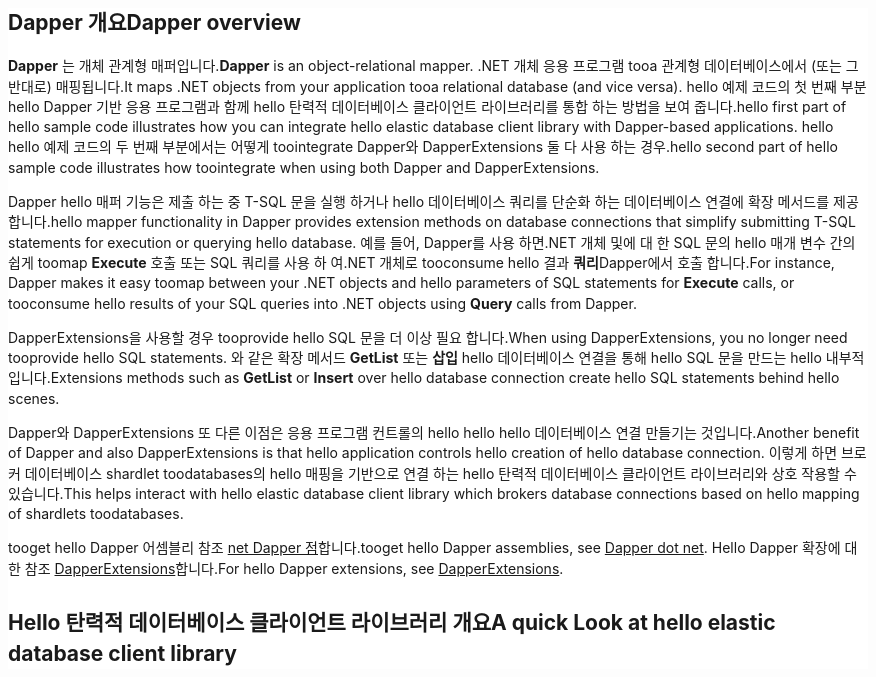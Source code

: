 ## <a name="dapper-overview"></a><span data-ttu-id="1fd69-111">Dapper 개요</span><span class="sxs-lookup"><span data-stu-id="1fd69-111">Dapper overview</span></span>
<span data-ttu-id="1fd69-112">**Dapper** 는 개체 관계형 매퍼입니다.</span><span class="sxs-lookup"><span data-stu-id="1fd69-112">**Dapper** is an object-relational mapper.</span></span> <span data-ttu-id="1fd69-113">.NET 개체 응용 프로그램 tooa 관계형 데이터베이스에서 (또는 그 반대로) 매핑됩니다.</span><span class="sxs-lookup"><span data-stu-id="1fd69-113">It maps .NET objects from your application tooa relational database (and vice versa).</span></span> <span data-ttu-id="1fd69-114">hello 예제 코드의 첫 번째 부분 hello Dapper 기반 응용 프로그램과 함께 hello 탄력적 데이터베이스 클라이언트 라이브러리를 통합 하는 방법을 보여 줍니다.</span><span class="sxs-lookup"><span data-stu-id="1fd69-114">hello first part of hello sample code illustrates how you can integrate hello elastic database client library with Dapper-based applications.</span></span> <span data-ttu-id="1fd69-115">hello hello 예제 코드의 두 번째 부분에서는 어떻게 toointegrate Dapper와 DapperExtensions 둘 다 사용 하는 경우.</span><span class="sxs-lookup"><span data-stu-id="1fd69-115">hello second part of hello sample code illustrates how toointegrate when using both Dapper and DapperExtensions.</span></span>  

<span data-ttu-id="1fd69-116">Dapper hello 매퍼 기능은 제출 하는 중 T-SQL 문을 실행 하거나 hello 데이터베이스 쿼리를 단순화 하는 데이터베이스 연결에 확장 메서드를 제공 합니다.</span><span class="sxs-lookup"><span data-stu-id="1fd69-116">hello mapper functionality in Dapper provides extension methods on database connections that simplify submitting T-SQL statements for execution or querying hello database.</span></span> <span data-ttu-id="1fd69-117">예를 들어, Dapper를 사용 하면.NET 개체 및에 대 한 SQL 문의 hello 매개 변수 간의 쉽게 toomap **Execute** 호출 또는 SQL 쿼리를 사용 하 여.NET 개체로 tooconsume hello 결과 **쿼리**Dapper에서 호출 합니다.</span><span class="sxs-lookup"><span data-stu-id="1fd69-117">For instance, Dapper makes it easy toomap between your .NET objects and hello parameters of SQL statements for **Execute** calls, or tooconsume hello results of your SQL queries into .NET objects using **Query** calls from Dapper.</span></span> 

<span data-ttu-id="1fd69-118">DapperExtensions을 사용할 경우 tooprovide hello SQL 문을 더 이상 필요 합니다.</span><span class="sxs-lookup"><span data-stu-id="1fd69-118">When using DapperExtensions, you no longer need tooprovide hello SQL statements.</span></span> <span data-ttu-id="1fd69-119">와 같은 확장 메서드 **GetList** 또는 **삽입** hello 데이터베이스 연결을 통해 hello SQL 문을 만드는 hello 내부적입니다.</span><span class="sxs-lookup"><span data-stu-id="1fd69-119">Extensions methods such as **GetList** or **Insert** over hello database connection create hello SQL statements behind hello scenes.</span></span>

<span data-ttu-id="1fd69-120">Dapper와 DapperExtensions 또 다른 이점은 응용 프로그램 컨트롤의 hello hello hello 데이터베이스 연결 만들기는 것입니다.</span><span class="sxs-lookup"><span data-stu-id="1fd69-120">Another benefit of Dapper and also DapperExtensions is that hello application controls hello creation of hello database connection.</span></span> <span data-ttu-id="1fd69-121">이렇게 하면 브로커 데이터베이스 shardlet toodatabases의 hello 매핑을 기반으로 연결 하는 hello 탄력적 데이터베이스 클라이언트 라이브러리와 상호 작용할 수 있습니다.</span><span class="sxs-lookup"><span data-stu-id="1fd69-121">This helps interact with hello elastic database client library which brokers database connections based on hello mapping of shardlets toodatabases.</span></span>

<span data-ttu-id="1fd69-122">tooget hello Dapper 어셈블리 참조 [net Dapper 점](http://www.nuget.org/packages/Dapper/)합니다.</span><span class="sxs-lookup"><span data-stu-id="1fd69-122">tooget hello Dapper assemblies, see [Dapper dot net](http://www.nuget.org/packages/Dapper/).</span></span> <span data-ttu-id="1fd69-123">Hello Dapper 확장에 대 한 참조 [DapperExtensions](http://www.nuget.org/packages/DapperExtensions)합니다.</span><span class="sxs-lookup"><span data-stu-id="1fd69-123">For hello Dapper extensions, see [DapperExtensions](http://www.nuget.org/packages/DapperExtensions).</span></span>

## <a name="a-quick-look-at-hello-elastic-database-client-library"></a><span data-ttu-id="1fd69-124">Hello 탄력적 데이터베이스 클라이언트 라이브러리 개요</span><span class="sxs-lookup"><span data-stu-id="1fd69-124">A quick Look at hello elastic database client library</span></span>